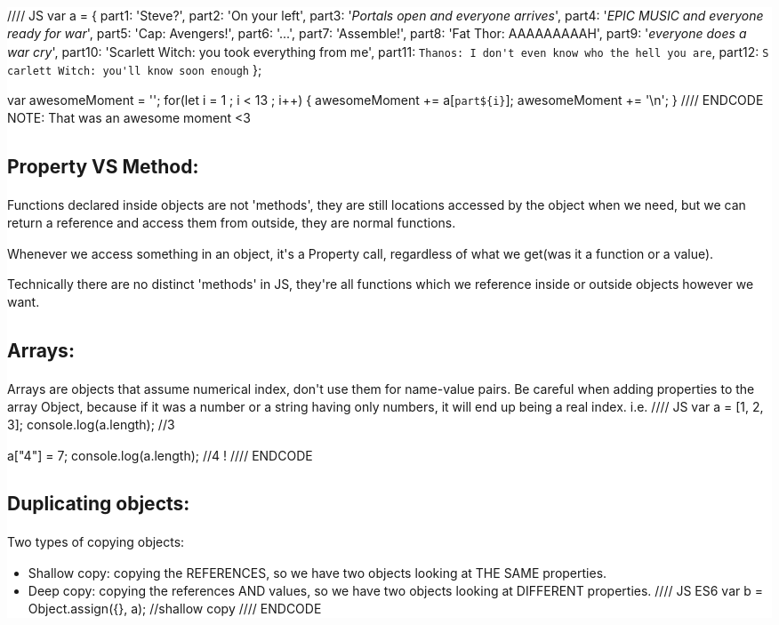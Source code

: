 //// JS
var a = {
    part1: 'Steve?',
    part2: 'On your left',
    part3: '*Portals open and everyone arrives*',
    part4: '*EPIC MUSIC and everyone ready for war*',
    part5: 'Cap: Avengers!',
    part6: '...',
    part7: 'Assemble!',
    part8: 'Fat Thor: AAAAAAAAAH',
    part9: '*everyone does a war cry*',
    part10: 'Scarlett Witch: you took everything from me',
    part11: `Thanos: I don't even know who the hell you are`,
    part12: `Scarlett Witch: you'll know soon enough`
};

var awesomeMoment = '';
for(let i = 1 ; i < 13 ; i++) {
    awesomeMoment += a[`part${i}`];
    awesomeMoment += '\n';
}
//// ENDCODE
NOTE: That was an awesome moment <3

Property VS Method:
-------------------
Functions declared inside objects are not 'methods', they are still locations
accessed by the object when we need, but we can return a reference and access them
from outside, they are normal functions.

Whenever we access something in an object, it's a Property call,
regardless of what we get(was it a function or a value).

Technically there are no distinct 'methods' in JS, they're all functions which we 
reference inside or outside objects however we want.

Arrays:
-------
Arrays are objects that assume numerical index, don't use them for name-value pairs.
Be careful when adding properties to the array Object, because if it was a number or 
a string having only numbers, it will end up being a real index.
i.e.
//// JS
var a = [1, 2, 3];
console.log(a.length); //3

a["4"] = 7;
console.log(a.length); //4 !
//// ENDCODE

Duplicating objects:
--------------------
Two types of copying objects:
- Shallow copy: copying the REFERENCES, so we have two objects looking at THE SAME properties.
- Deep copy: copying the references AND values, so we have two objects looking at DIFFERENT properties.
//// JS ES6
var b = Object.assign({}, a); //shallow copy
//// ENDCODE
